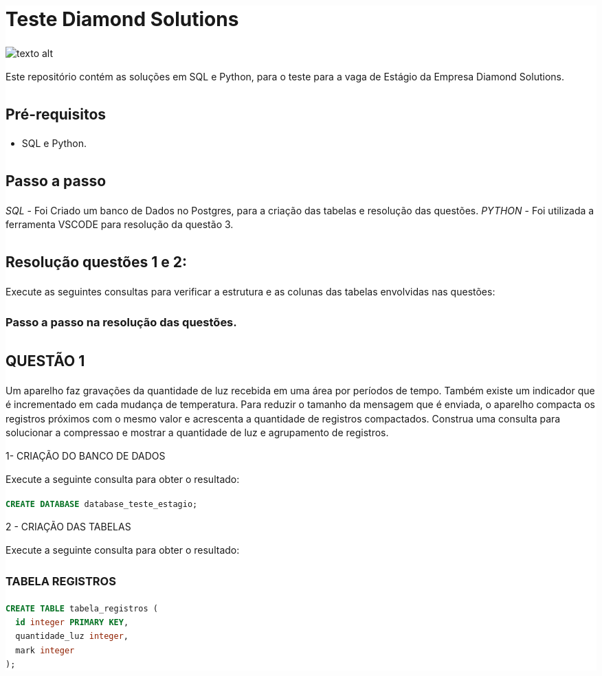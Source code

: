 # Teste Diamond Solutions

![texto alt](https://media.licdn.com/dms/image/C4E16AQHHZj8VFWrtEQ/profile-displaybackgroundimage-shrink_350_1400/0/1659031081520?e=1704326400&v=beta&t=saVEXXEDZ04vhq0EYrbE5a8Xk27LUoNCbBR_KMxcxBU)


Este repositório contém as soluções em SQL e Python, para o teste para a vaga de Estágio da Empresa Diamond Solutions.

## Pré-requisitos

- SQL e Python.

## Passo a passo

*SQL* - Foi Criado um banco de Dados no Postgres, para a criação das tabelas e resolução das questões.
*PYTHON* - Foi utilizada a ferramenta VSCODE para resolução da questão 3.

## Resolução questões 1 e 2:

Execute as seguintes consultas para verificar a estrutura e as colunas das tabelas envolvidas nas questões:


### Passo a passo na resolução das questões.

## QUESTÃO 1

Um aparelho faz gravações da quantidade de luz recebida em uma área por períodos de tempo. Também existe um indicador que é incrementado em cada mudança de temperatura. Para reduzir o tamanho da mensagem que é enviada, o aparelho compacta os registros próximos com o mesmo valor e acrescenta a quantidade de registros compactados. Construa uma consulta para solucionar a compressao e mostrar a quantidade de luz e agrupamento de registros.

1- CRIAÇÃO DO BANCO DE DADOS

Execute a seguinte consulta para obter o resultado:

```sql
CREATE DATABASE database_teste_estagio;

```

2 - CRIAÇÃO DAS TABELAS

Execute a seguinte consulta para obter o resultado:

### TABELA REGISTROS

```sql
CREATE TABLE tabela_registros (
  id integer PRIMARY KEY,
  quantidade_luz integer,
  mark integer
);

```
